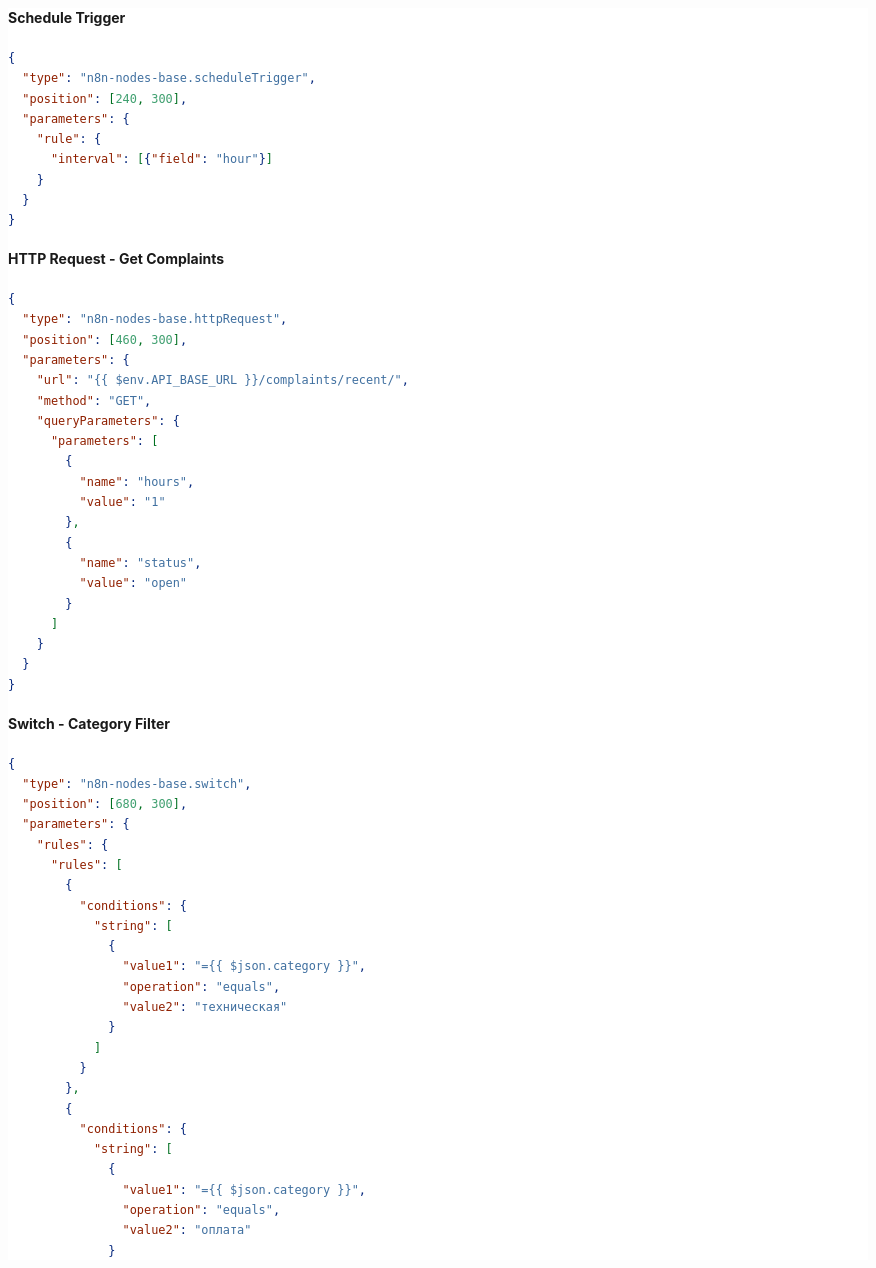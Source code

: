 #### Schedule Trigger
```json
{
  "type": "n8n-nodes-base.scheduleTrigger",
  "position": [240, 300],
  "parameters": {
    "rule": {
      "interval": [{"field": "hour"}]
    }
  }
}
```

#### HTTP Request - Get Complaints
```json
{
  "type": "n8n-nodes-base.httpRequest",
  "position": [460, 300],
  "parameters": {
    "url": "{{ $env.API_BASE_URL }}/complaints/recent/",
    "method": "GET",
    "queryParameters": {
      "parameters": [
        {
          "name": "hours",
          "value": "1"
        },
        {
          "name": "status",
          "value": "open"
        }
      ]
    }
  }
}
```

#### Switch - Category Filter
```json
{
  "type": "n8n-nodes-base.switch",
  "position": [680, 300],
  "parameters": {
    "rules": {
      "rules": [
        {
          "conditions": {
            "string": [
              {
                "value1": "={{ $json.category }}",
                "operation": "equals",
                "value2": "техническая"
              }
            ]
          }
        },
        {
          "conditions": {
            "string": [
              {
                "value1": "={{ $json.category }}",
                "operation": "equals",
                "value2": "оплата"
              }
```